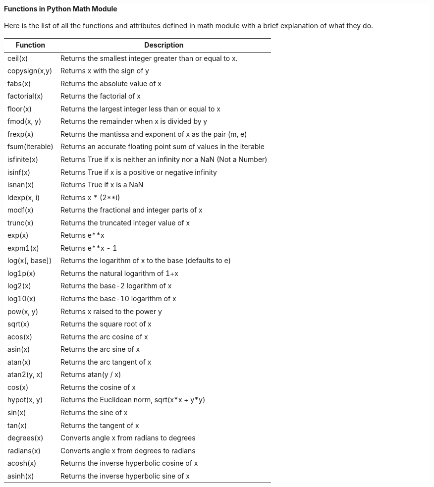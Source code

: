 **Functions in Python Math Module**

Here is the list of all the functions and attributes defined in math module with
a brief explanation of what they do.

| **Function**   | **Description**                                                                             |
|----------------|---------------------------------------------------------------------------------------------|
| ceil(x)        | Returns the smallest integer greater than or equal to x.                                    |
| copysign(x,y)  | Returns x with the sign of y                                                                |
| fabs(x)        | Returns the absolute value of x                                                             |
| factorial(x)   | Returns the factorial of x                                                                  |
| floor(x)       | Returns the largest integer less than or equal to x                                         |
| fmod(x, y)     | Returns the remainder when x is divided by y                                                |
| frexp(x)       | Returns the mantissa and exponent of x as the pair (m, e)                                   |
| fsum(iterable) | Returns an accurate floating point sum of values in the iterable                            |
| isfinite(x)    | Returns True if x is neither an infinity nor a NaN (Not a Number)                           |
| isinf(x)       | Returns True if x is a positive or negative infinity                                        |
| isnan(x)       | Returns True if x is a NaN                                                                  |
| ldexp(x, i)    | Returns x \* (2\*\*i)                                                                       |
| modf(x)        | Returns the fractional and integer parts of x                                               |
| trunc(x)       | Returns the truncated integer value of x                                                    |
| exp(x)         | Returns e\*\*x                                                                              |
| expm1(x)       | Returns e\*\*x - 1                                                                          |
| log(x[, base]) | Returns the logarithm of x to the base (defaults to e)                                      |
| log1p(x)       | Returns the natural logarithm of 1+x                                                        |
| log2(x)        | Returns the base-2 logarithm of x                                                           |
| log10(x)       | Returns the base-10 logarithm of x                                                          |
| pow(x, y)      | Returns x raised to the power y                                                             |
| sqrt(x)        | Returns the square root of x                                                                |
| acos(x)        | Returns the arc cosine of x                                                                 |
| asin(x)        | Returns the arc sine of x                                                                   |
| atan(x)        | Returns the arc tangent of x                                                                |
| atan2(y, x)    | Returns atan(y / x)                                                                         |
| cos(x)         | Returns the cosine of x                                                                     |
| hypot(x, y)    | Returns the Euclidean norm, sqrt(x\*x + y\*y)                                               |
| sin(x)         | Returns the sine of x                                                                       |
| tan(x)         | Returns the tangent of x                                                                    |
| degrees(x)     | Converts angle x from radians to degrees                                                    |
| radians(x)     | Converts angle x from degrees to radians                                                    |
| acosh(x)       | Returns the inverse hyperbolic cosine of x                                                  |
| asinh(x)       | Returns the inverse hyperbolic sine of x                                                    |